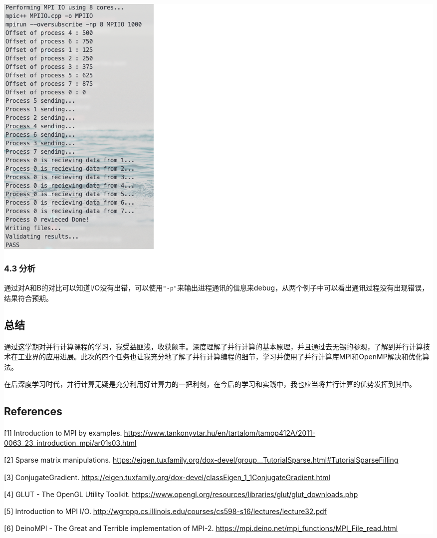 ![](parallelIO/screenshots/8coreIO.png)

### 4.3 分析

通过对A和B的对比可以知道I/O没有出错，可以使用`"-p"`来输出进程通讯的信息来debug，从两个例子中可以看出通讯过程没有出现错误，结果符合预期。

## 总结

通过这学期对并行计算课程的学习，我受益匪浅，收获颇丰。深度理解了并行计算的基本原理，并且通过去无锡的参观，了解到并行计算技术在工业界的应用进展。此次的四个任务也让我充分地了解了并行计算编程的细节，学习并使用了并行计算库MPI和OpenMP解决和优化算法。

在后深度学习时代，并行计算无疑是充分利用好计算力的一把利剑，在今后的学习和实践中，我也应当将并行计算的优势发挥到其中。

## References

[1] Introduction to MPI by examples. https://www.tankonyvtar.hu/en/tartalom/tamop412A/2011-0063_23_introduction_mpi/ar01s03.html

[2] Sparse matrix manipulations. https://eigen.tuxfamily.org/dox-devel/group__TutorialSparse.html#TutorialSparseFilling

[3] ConjugateGradient. https://eigen.tuxfamily.org/dox-devel/classEigen_1_1ConjugateGradient.html

[4] GLUT - The OpenGL Utility Toolkit. https://www.opengl.org/resources/libraries/glut/glut_downloads.php

[5] Introduction to MPI I/O. http://wgropp.cs.illinois.edu/courses/cs598-s16/lectures/lecture32.pdf

[6] DeinoMPI - The Great and Terrible implementation of MPI-2. https://mpi.deino.net/mpi_functions/MPI_File_read.html
